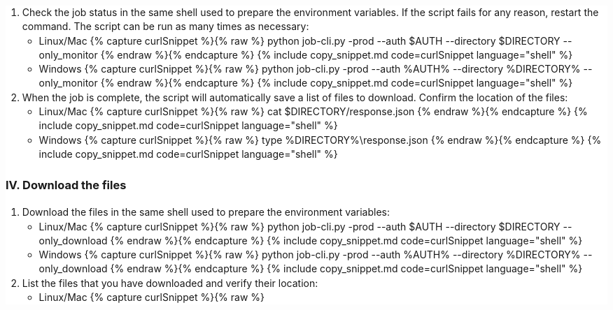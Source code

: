 <ol>
    <li>
        Check the job status in the same shell used to prepare the environment variables. If the script fails for any reason, restart the command. The script can be run as many times as necessary:
        <ul>
            <li>Linux/Mac
{% capture curlSnippet %}{% raw %}
python job-cli.py -prod --auth $AUTH --directory $DIRECTORY --only_monitor
{% endraw %}{% endcapture %}
{% include copy_snippet.md code=curlSnippet language="shell" %} 
            </li>
            <li>Windows
{% capture curlSnippet %}{% raw %}
python job-cli.py -prod --auth %AUTH% --directory %DIRECTORY% --only_monitor
{% endraw %}{% endcapture %}
{% include copy_snippet.md code=curlSnippet language="shell" %} 
            </li>
        </ul>
    </li>
    <li>
        When the job is complete, the script will automatically save a list of files to download. Confirm the location of the files:
        <ul>
            <li>Linux/Mac
{% capture curlSnippet %}{% raw %}
cat $DIRECTORY/response.json
{% endraw %}{% endcapture %}
{% include copy_snippet.md code=curlSnippet language="shell" %} 
            </li>
            <li>Windows
{% capture curlSnippet %}{% raw %}
type %DIRECTORY%\response.json
{% endraw %}{% endcapture %}
{% include copy_snippet.md code=curlSnippet language="shell" %} 
            </li>
        </ul>
    </li>
</ol>

### IV. Download the files

<ol>
    <li>
        Download the files in the same shell used to prepare the environment variables:
        <ul>
            <li>Linux/Mac
{% capture curlSnippet %}{% raw %}
python job-cli.py -prod --auth $AUTH --directory $DIRECTORY --only_download
{% endraw %}{% endcapture %}
{% include copy_snippet.md code=curlSnippet language="shell" %} 
            </li>
            <li>Windows
{% capture curlSnippet %}{% raw %}
python job-cli.py -prod --auth %AUTH% --directory %DIRECTORY% --only_download
{% endraw %}{% endcapture %}
{% include copy_snippet.md code=curlSnippet language="shell" %} 
            </li>
        </ul>
    </li>
    <li>
        List the files that you have downloaded and verify their location:
        <ul>
            <li>Linux/Mac
{% capture curlSnippet %}{% raw %}